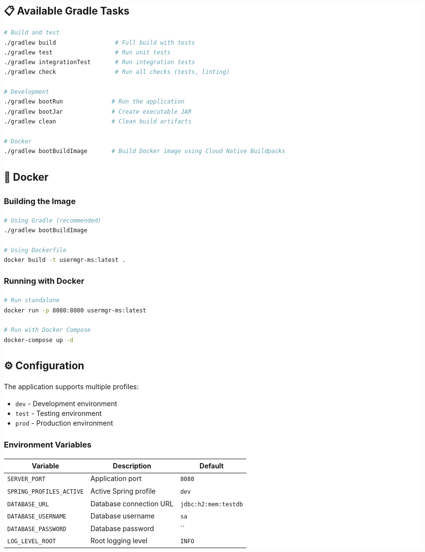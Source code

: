 ## 📋 Available Gradle Tasks

```bash
# Build and test
./gradlew build                 # Full build with tests
./gradlew test                  # Run unit tests
./gradlew integrationTest       # Run integration tests
./gradlew check                 # Run all checks (tests, linting)

# Development
./gradlew bootRun              # Run the application
./gradlew bootJar              # Create executable JAR
./gradlew clean                # Clean build artifacts

# Docker
./gradlew bootBuildImage       # Build Docker image using Cloud Native Buildpacks
```

## 🐳 Docker

### Building the Image

```bash
# Using Gradle (recommended)
./gradlew bootBuildImage

# Using Dockerfile
docker build -t usermgr-ms:latest .
```

### Running with Docker

```bash
# Run standalone
docker run -p 8080:8080 usermgr-ms:latest

# Run with Docker Compose
docker-compose up -d
```

## ⚙️ Configuration

The application supports multiple profiles:

- `dev` - Development environment
- `test` - Testing environment  
- `prod` - Production environment

### Environment Variables

| Variable | Description | Default |
|----------|-------------|---------|
| `SERVER_PORT` | Application port | `8080` |
| `SPRING_PROFILES_ACTIVE` | Active Spring profile | `dev` |
| `DATABASE_URL` | Database connection URL | `jdbc:h2:mem:testdb` |
| `DATABASE_USERNAME` | Database username | `sa` |
| `DATABASE_PASSWORD` | Database password | `` |
| `LOG_LEVEL_ROOT` | Root logging level | `INFO` |
